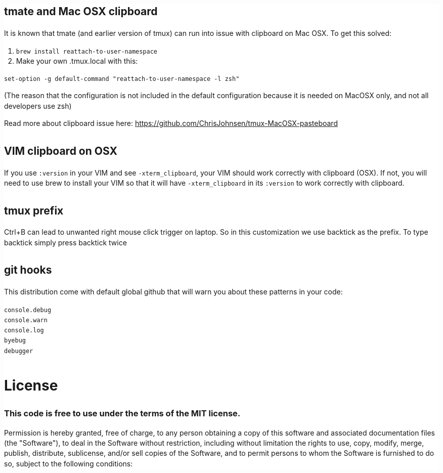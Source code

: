 ## tmate and Mac OSX clipboard

It is known that tmate (and earlier version of tmux) can run
into issue with clipboard on Mac OSX. To get this solved:
1. `brew install reattach-to-user-namespace`
2. Make your own .tmux.local with this:
```
set-option -g default-command "reattach-to-user-namespace -l zsh"
```
(The reason that the configuration is not included in the default
configuration because it is needed on MacOSX only, and not all
developers use zsh)

Read more about clipboard issue here:
https://github.com/ChrisJohnsen/tmux-MacOSX-pasteboard

## VIM clipboard on OSX
If you use `:version` in your VIM and see `-xterm_clipboard`, your VIM
should work correctly with clipboard (OSX). If not, you will need to use
brew to install your VIM so that it will have `-xterm_clipboard` in its
`:version` to work correctly with clipboard.

## tmux prefix

Ctrl+B can lead to unwanted right mouse click trigger on laptop. So in
this customization we use backtick as the prefix. To type backtick
simply press backtick twice

## git hooks

This distribution come with default global github that will warn you
about these patterns in your code:

```
console.debug
console.warn
console.log
byebug
debugger
```
# License

### This code is free to use under the terms of the MIT license.

Permission is hereby granted, free of charge, to any person obtaining
a copy of this software and associated documentation files (the
"Software"), to deal in the Software without restriction, including
without limitation the rights to use, copy, modify, merge, publish,
distribute, sublicense, and/or sell copies of the Software, and to
permit persons to whom the Software is furnished to do so, subject to
the following conditions:
